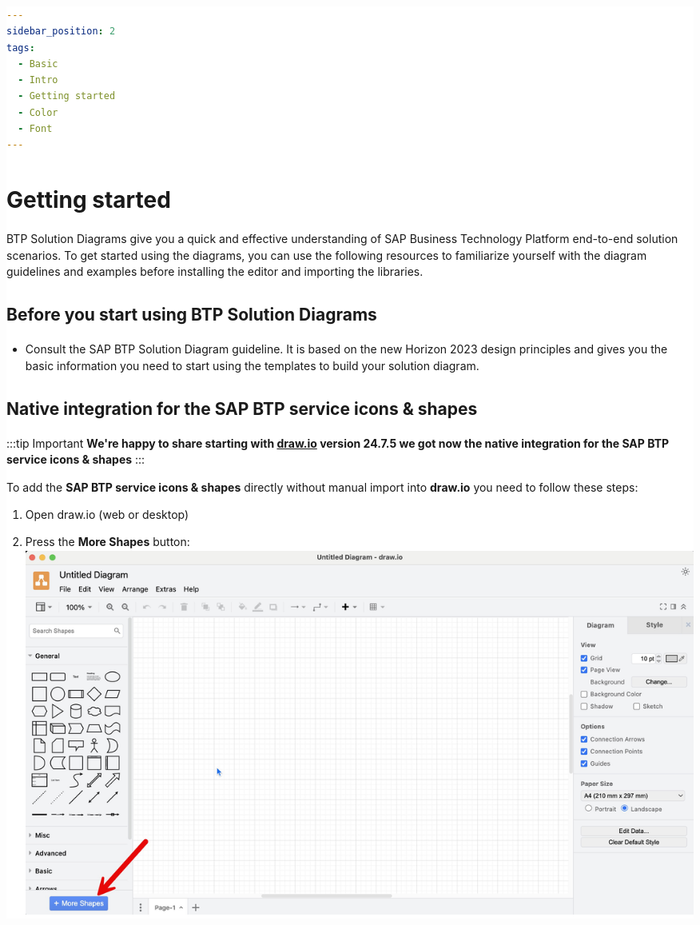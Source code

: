 ```yaml
---
sidebar_position: 2
tags:
  - Basic
  - Intro
  - Getting started
  - Color
  - Font
---
```


# Getting started 

BTP Solution Diagrams give you a quick and effective understanding of SAP Business Technology Platform end-to-end solution scenarios. To get started using the diagrams, you can use the following resources to familiarize yourself with the diagram guidelines and examples before installing the editor and importing the libraries.

## Before you start using BTP Solution Diagrams

- Consult the SAP BTP Solution Diagram guideline. It is based on the new Horizon 2023 design principles and gives you the basic information you need to start using the templates to build your solution diagram.

## Native integration for the SAP BTP service icons & shapes

:::tip Important
**We're happy to share starting with [draw.io](https://github.com/jgraph/drawio/releases/tag/v24.7.5) version 24.7.5 we got now the native integration for the SAP BTP service icons & shapes**
:::

To add the **SAP BTP service icons & shapes** directly without manual import into **draw.io** you need to follow these steps:

1. Open draw.io (web or desktop)

2. Press the **More Shapes** button:
![Add Shapes](../pics/more_shapes.jpg)